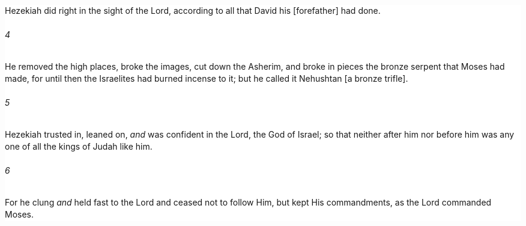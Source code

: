 

Hezekiah did right in the sight of the Lord, according to all that David his [forefather] had done. 













###### 4 






He removed the high places, broke the images, cut down the Asherim, and broke in pieces the bronze serpent that Moses had made, for until then the Israelites had burned incense to it; but he called it Nehushtan [a bronze trifle]. 













###### 5 






Hezekiah trusted in, leaned on, _and_ was confident in the Lord, the God of Israel; so that neither after him nor before him was any one of all the kings of Judah like him. 













###### 6 






For he clung _and_ held fast to the Lord and ceased not to follow Him, but kept His commandments, as the Lord commanded Moses. 











